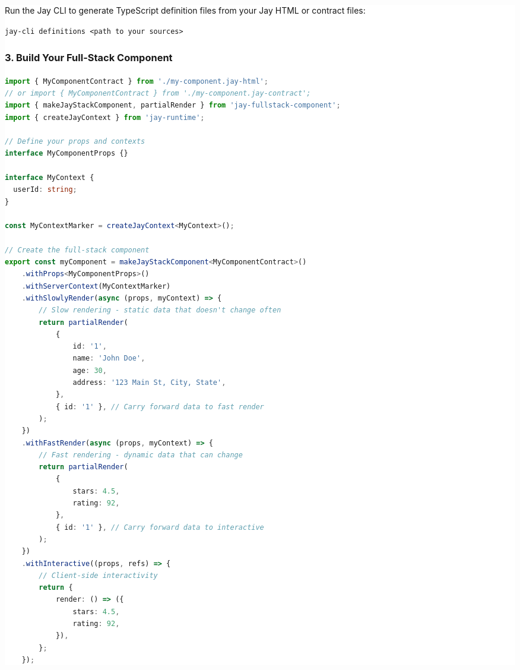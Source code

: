 Run the Jay CLI to generate TypeScript definition files from your Jay HTML or contract files:

```shell
jay-cli definitions <path to your sources>
```

### 3. Build Your Full-Stack Component

```typescript
import { MyComponentContract } from './my-component.jay-html';
// or import { MyComponentContract } from './my-component.jay-contract';
import { makeJayStackComponent, partialRender } from 'jay-fullstack-component';
import { createJayContext } from 'jay-runtime';

// Define your props and contexts
interface MyComponentProps {}

interface MyContext {
  userId: string;
}

const MyContextMarker = createJayContext<MyContext>();

// Create the full-stack component
export const myComponent = makeJayStackComponent<MyComponentContract>()
    .withProps<MyComponentProps>()
    .withServerContext(MyContextMarker)
    .withSlowlyRender(async (props, myContext) => {
        // Slow rendering - static data that doesn't change often
        return partialRender(
            {
                id: '1',
                name: 'John Doe',
                age: 30,
                address: '123 Main St, City, State',
            },
            { id: '1' }, // Carry forward data to fast render
        );
    })
    .withFastRender(async (props, myContext) => {
        // Fast rendering - dynamic data that can change
        return partialRender(
            {
                stars: 4.5,
                rating: 92,
            },
            { id: '1' }, // Carry forward data to interactive
        );
    })
    .withInteractive((props, refs) => {
        // Client-side interactivity
        return {
            render: () => ({
                stars: 4.5,
                rating: 92,
            }),
        };
    });
```
